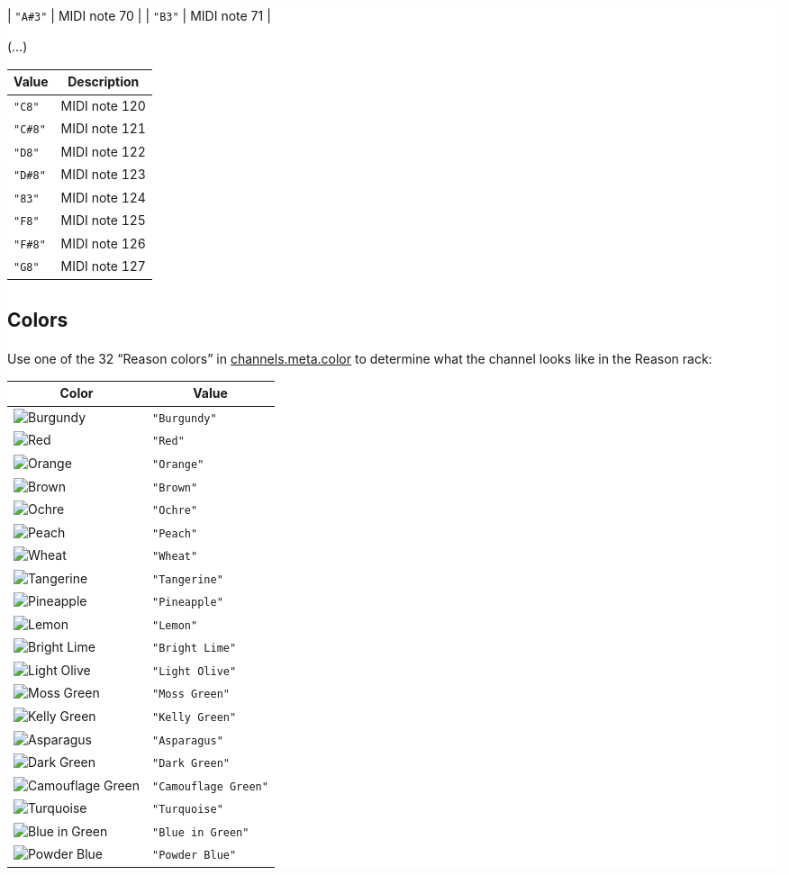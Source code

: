 | `"A#3"` | MIDI note 70 |
| `"B3"`  | MIDI note 71 |

(…)

| Value   | Description   |
| ------- | ------------- |
| `"C8"`  | MIDI note 120 |
| `"C#8"` | MIDI note 121 |
| `"D8"`  | MIDI note 122 |
| `"D#8"` | MIDI note 123 |
| `"83"`  | MIDI note 124 |
| `"F8"`  | MIDI note 125 |
| `"F#8"` | MIDI note 126 |
| `"G8"`  | MIDI note 127 |

## Colors

Use one of the 32 “Reason colors” in [channels.meta.color](#channelsmetacolor)
to determine what the channel looks like in the Reason rack:

| Color                                                                                                                                  | Value                |
| -------------------------------------------------------------------------------------------------------------------------------------- | -------------------- |
| ![Burgundy](https://github.com/technology-ebay-de/zapperment/blob/master/assets/wiki-images/reason-color-burgundy.png)                 | `"Burgundy"`         |
| ![Red](https://github.com/technology-ebay-de/zapperment/blob/master/assets/wiki-images/reason-color-red.png)                           | `"Red"`              |
| ![Orange](https://github.com/technology-ebay-de/zapperment/blob/master/assets/wiki-images/reason-color-orange.png)                     | `"Orange"`           |
| ![Brown](https://github.com/technology-ebay-de/zapperment/blob/master/assets/wiki-images/reason-color-brown.png)                       | `"Brown"`            |
| ![Ochre](https://github.com/technology-ebay-de/zapperment/blob/master/assets/wiki-images/reason-color-ochre.png)                       | `"Ochre"`            |
| ![Peach](https://github.com/technology-ebay-de/zapperment/blob/master/assets/wiki-images/reason-color-peach.png)                       | `"Peach"`            |
| ![Wheat](https://github.com/technology-ebay-de/zapperment/blob/master/assets/wiki-images/reason-color-wheat.png)                       | `"Wheat"`            |
| ![Tangerine](https://github.com/technology-ebay-de/zapperment/blob/master/assets/wiki-images/reason-color-tangerine.png)               | `"Tangerine"`        |
| ![Pineapple](https://github.com/technology-ebay-de/zapperment/blob/master/assets/wiki-images/reason-color-pineapple.png)               | `"Pineapple"`        |
| ![Lemon](https://github.com/technology-ebay-de/zapperment/blob/master/assets/wiki-images/reason-color-lemon.png)                       | `"Lemon"`            |
| ![Bright Lime](https://github.com/technology-ebay-de/zapperment/blob/master/assets/wiki-images/reason-color-bright-lime.png)           | `"Bright Lime"`      |
| ![Light Olive](https://github.com/technology-ebay-de/zapperment/blob/master/assets/wiki-images/reason-color-light-olive.png)           | `"Light Olive"`      |
| ![Moss Green](https://github.com/technology-ebay-de/zapperment/blob/master/assets/wiki-images/reason-color-moss-green.png)             | `"Moss Green"`       |
| ![Kelly Green](https://github.com/technology-ebay-de/zapperment/blob/master/assets/wiki-images/reason-color-kelly-green.png)           | `"Kelly Green"`      |
| ![Asparagus](https://github.com/technology-ebay-de/zapperment/blob/master/assets/wiki-images/reason-color-asparagus.png)               | `"Asparagus"`        |
| ![Dark Green](https://github.com/technology-ebay-de/zapperment/blob/master/assets/wiki-images/reason-color-dark-green.png)             | `"Dark Green"`       |
| ![Camouflage Green](https://github.com/technology-ebay-de/zapperment/blob/master/assets/wiki-images/reason-color-camouflage-green.png) | `"Camouflage Green"` |
| ![Turquoise](https://github.com/technology-ebay-de/zapperment/blob/master/assets/wiki-images/reason-color-turquoise.png)               | `"Turquoise"`        |
| ![Blue in Green](https://github.com/technology-ebay-de/zapperment/blob/master/assets/wiki-images/reason-color-blue-in-green.png)       | `"Blue in Green"`    |
| ![Powder Blue](https://github.com/technology-ebay-de/zapperment/blob/master/assets/wiki-images/reason-color-powder-blue.png)           | `"Powder Blue"`      |